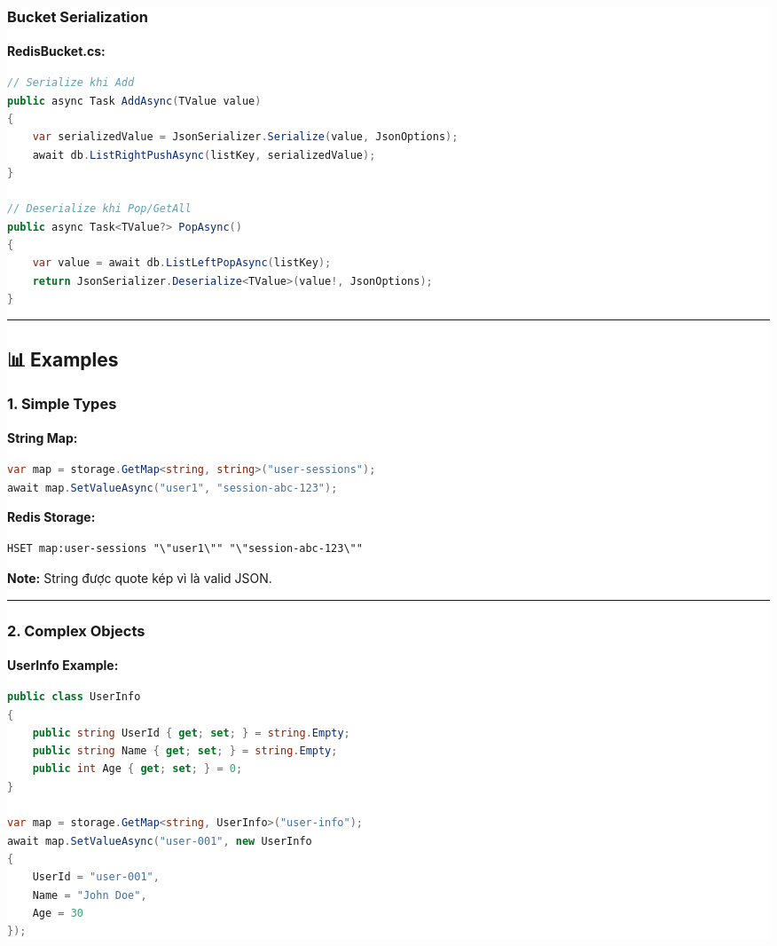 ### Bucket Serialization

**RedisBucket.cs:**
```csharp
// Serialize khi Add
public async Task AddAsync(TValue value)
{
    var serializedValue = JsonSerializer.Serialize(value, JsonOptions);
    await db.ListRightPushAsync(listKey, serializedValue);
}

// Deserialize khi Pop/GetAll
public async Task<TValue?> PopAsync()
{
    var value = await db.ListLeftPopAsync(listKey);
    return JsonSerializer.Deserialize<TValue>(value!, JsonOptions);
}
```

---

## 📊 Examples

### 1. Simple Types

**String Map:**
```csharp
var map = storage.GetMap<string, string>("user-sessions");
await map.SetValueAsync("user1", "session-abc-123");
```

**Redis Storage:**
```
HSET map:user-sessions "\"user1\"" "\"session-abc-123\""
```

**Note:** String được quote kép vì là valid JSON.

---

### 2. Complex Objects

**UserInfo Example:**
```csharp
public class UserInfo
{
    public string UserId { get; set; } = string.Empty;
    public string Name { get; set; } = string.Empty;
    public int Age { get; set; } = 0;
}

var map = storage.GetMap<string, UserInfo>("user-info");
await map.SetValueAsync("user-001", new UserInfo
{
    UserId = "user-001",
    Name = "John Doe",
    Age = 30
});
```

